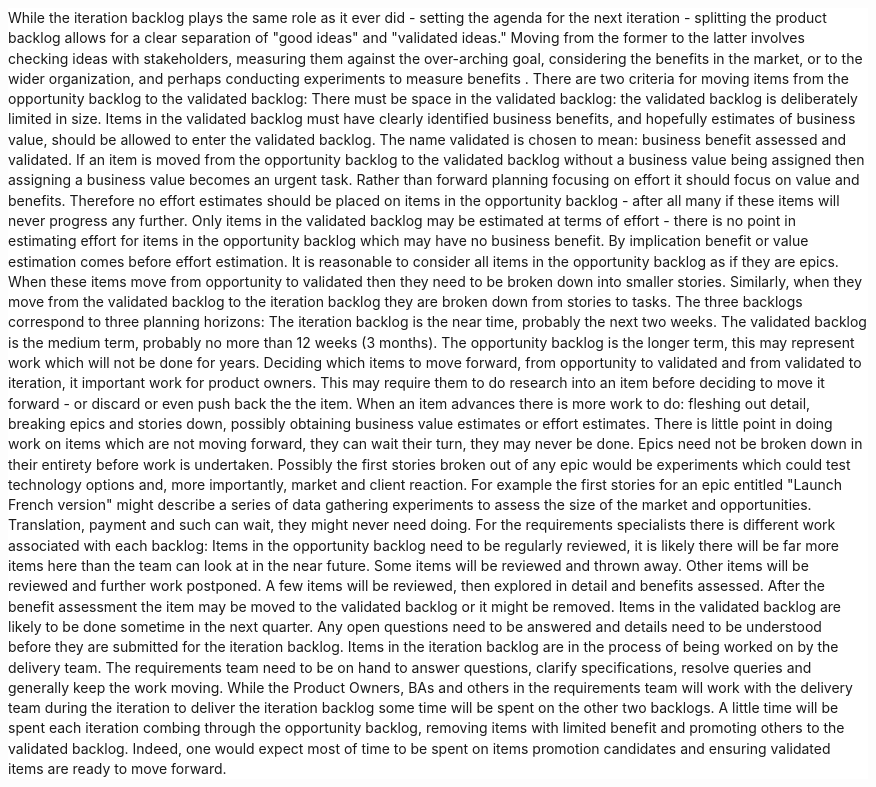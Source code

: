  While the iteration backlog plays the same role as it ever did - setting the agenda for the next iteration - splitting the product backlog allows for a clear separation of "good ideas" and "validated ideas." Moving from the former to the latter involves checking ideas with stakeholders, measuring them against the over-arching goal, considering the benefits in the market, or to the wider organization, and perhaps conducting experiments to measure benefits .
 There are two criteria for moving items from the opportunity backlog to the validated backlog:
   There must be space in the validated backlog: the validated backlog is deliberately limited in size.
 Items in the validated backlog must have clearly identified business benefits, and hopefully estimates of business value, should be allowed to enter the validated backlog.
 The name validated is chosen to mean: business benefit assessed and validated. If an item is moved from the opportunity backlog to the validated backlog without a business value being assigned then assigning a business value becomes an urgent task.
 Rather than forward planning focusing on effort it should focus on value and benefits. Therefore no effort estimates should be placed on items in the opportunity backlog - after all many if these items will never progress any further.
 Only items in the validated backlog may be estimated at terms of effort - there is no point in estimating effort for items in the opportunity backlog which may have no business benefit. By implication benefit or value estimation comes before effort estimation.
 It is reasonable to consider all items in the opportunity backlog as if they are epics. When these items move from opportunity to validated then they need to be broken down into smaller stories. Similarly, when they move from the validated backlog to the iteration backlog they are broken down from stories to tasks.
 The three backlogs correspond to three planning horizons:
   The iteration backlog is the near time, probably the next two weeks.
 The validated backlog is the medium term, probably no more than 12 weeks (3 months).
 The opportunity backlog is the longer term, this may represent work which will not be done for years.
 Deciding which items to move forward, from opportunity to validated and from validated to iteration, it important work for product owners. This may require them to do research into an item before deciding to move it forward - or discard or even push back the the item.
 When an item advances there is more work to do: fleshing out detail, breaking epics and stories down, possibly obtaining business value estimates or effort estimates. There is little point in doing work on items which are not moving forward, they can wait their turn, they may never be done.
 Epics need not be broken down in their entirety before work is undertaken. Possibly the first stories broken out of any epic would be experiments which could test technology options and, more importantly, market and client reaction. For example the first stories for an epic entitled "Launch French version" might describe a series of data gathering experiments to assess the size of the market and opportunities. Translation, payment and such can wait, they might never need doing.
 For the requirements specialists there is different work associated with each backlog:
   Items in the opportunity backlog need to be regularly reviewed, it is likely there will be far more items here than the team can look at in the near future. Some items will be reviewed and thrown away. Other items will be reviewed and further work postponed. A few items will be reviewed, then explored in detail and benefits assessed. After the benefit assessment the item may be moved to the validated backlog or it might be removed.
 Items in the validated backlog are likely to be done sometime in the next quarter. Any open questions need to be answered and details need to be understood before they are submitted for the iteration backlog.
 Items in the iteration backlog are in the process of being worked on by the delivery team. The requirements team need to be on hand to answer questions, clarify specifications, resolve queries and generally keep the work moving.
 While the Product Owners, BAs and others in the requirements team will work with the delivery team during the iteration to deliver the iteration backlog some time will be spent on the other two backlogs. A little time will be spent each iteration combing through the opportunity backlog, removing items with limited benefit and promoting others to the validated backlog. Indeed, one would expect most of time to be spent on items promotion candidates and ensuring validated items are ready to move forward.
